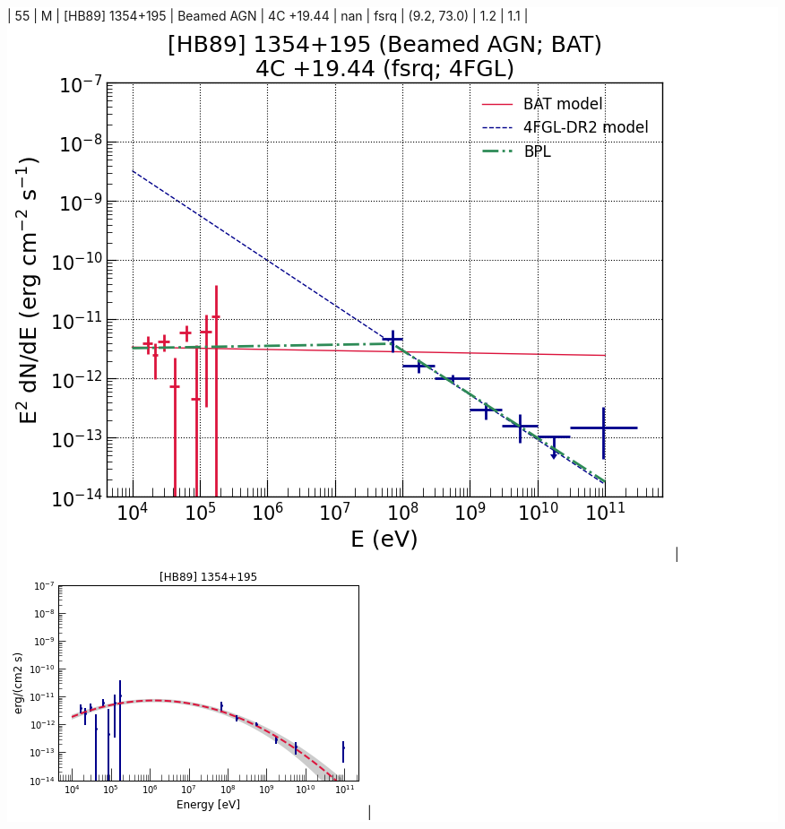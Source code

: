 |   55 | M      | [HB89] 1354+195            | Beamed AGN          | 4C +19.44                | nan                       | fsrq                  | (9.2, 73.0)    |          1.2 |           1.1 | ![fig](figures/SED/BPLfit_4C_+19.44.png)               | ![fig](figures/SED_sherpa_LogParabola/fig_[HB89]_1354+195.png)            |